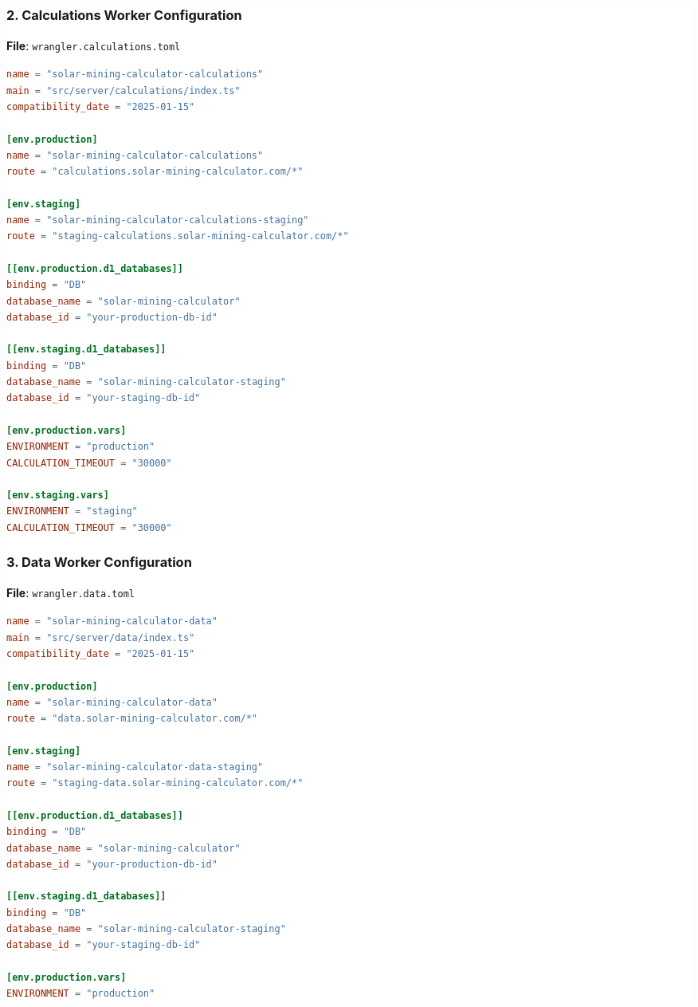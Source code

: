 ### 2. Calculations Worker Configuration

**File**: `wrangler.calculations.toml`

```toml
name = "solar-mining-calculator-calculations"
main = "src/server/calculations/index.ts"
compatibility_date = "2025-01-15"

[env.production]
name = "solar-mining-calculator-calculations"
route = "calculations.solar-mining-calculator.com/*"

[env.staging]
name = "solar-mining-calculator-calculations-staging"
route = "staging-calculations.solar-mining-calculator.com/*"

[[env.production.d1_databases]]
binding = "DB"
database_name = "solar-mining-calculator"
database_id = "your-production-db-id"

[[env.staging.d1_databases]]
binding = "DB"
database_name = "solar-mining-calculator-staging"
database_id = "your-staging-db-id"

[env.production.vars]
ENVIRONMENT = "production"
CALCULATION_TIMEOUT = "30000"

[env.staging.vars]
ENVIRONMENT = "staging"
CALCULATION_TIMEOUT = "30000"
```

### 3. Data Worker Configuration

**File**: `wrangler.data.toml`

```toml
name = "solar-mining-calculator-data"
main = "src/server/data/index.ts"
compatibility_date = "2025-01-15"

[env.production]
name = "solar-mining-calculator-data"
route = "data.solar-mining-calculator.com/*"

[env.staging]
name = "solar-mining-calculator-data-staging"
route = "staging-data.solar-mining-calculator.com/*"

[[env.production.d1_databases]]
binding = "DB"
database_name = "solar-mining-calculator"
database_id = "your-production-db-id"

[[env.staging.d1_databases]]
binding = "DB"
database_name = "solar-mining-calculator-staging"
database_id = "your-staging-db-id"

[env.production.vars]
ENVIRONMENT = "production"
```